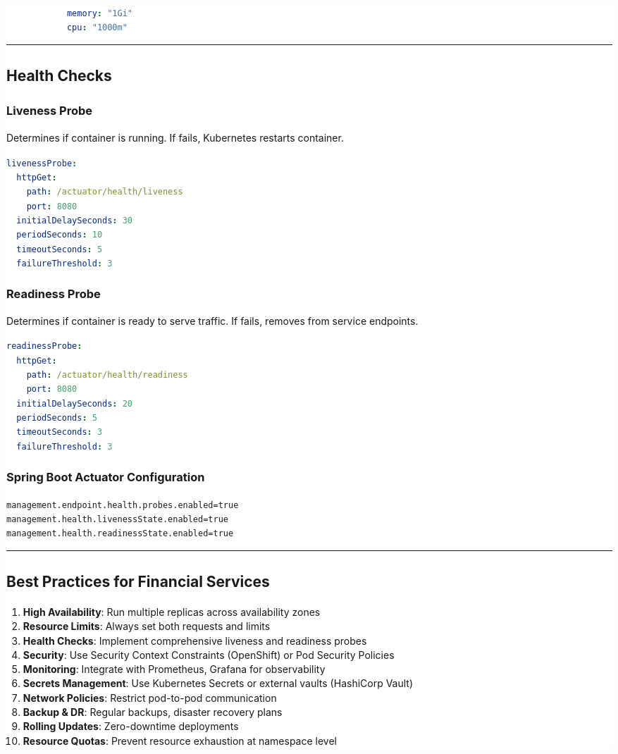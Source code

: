 ```yaml
            memory: "1Gi"
            cpu: "1000m"
```

---

## Health Checks

### Liveness Probe
Determines if container is running. If fails, Kubernetes restarts container.

```yaml
livenessProbe:
  httpGet:
    path: /actuator/health/liveness
    port: 8080
  initialDelaySeconds: 30
  periodSeconds: 10
  timeoutSeconds: 5
  failureThreshold: 3
```

### Readiness Probe
Determines if container is ready to serve traffic. If fails, removes from service endpoints.

```yaml
readinessProbe:
  httpGet:
    path: /actuator/health/readiness
    port: 8080
  initialDelaySeconds: 20
  periodSeconds: 5
  timeoutSeconds: 3
  failureThreshold: 3
```

### Spring Boot Actuator Configuration

```properties
management.endpoint.health.probes.enabled=true
management.health.livenessState.enabled=true
management.health.readinessState.enabled=true
```

---

## Best Practices for Financial Services

1. **High Availability**: Run multiple replicas across availability zones
2. **Resource Limits**: Always set both requests and limits
3. **Health Checks**: Implement comprehensive liveness and readiness probes
4. **Security**: Use Security Context Constraints (OpenShift) or Pod Security Policies
5. **Monitoring**: Integrate with Prometheus, Grafana for observability
6. **Secrets Management**: Use Kubernetes Secrets or external vaults (HashiCorp Vault)
7. **Network Policies**: Restrict pod-to-pod communication
8. **Backup & DR**: Regular backups, disaster recovery plans
9. **Rolling Updates**: Zero-downtime deployments
10. **Resource Quotas**: Prevent resource exhaustion at namespace level
